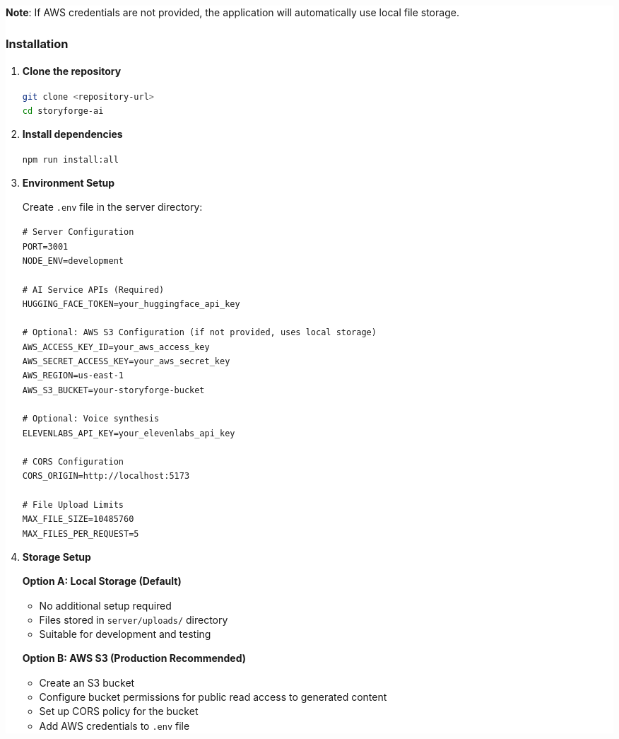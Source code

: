 **Note**: If AWS credentials are not provided, the application will automatically use local file storage.

### Installation

1. **Clone the repository**
   ```bash
   git clone <repository-url>
   cd storyforge-ai
   ```

2. **Install dependencies**
   ```bash
   npm run install:all
   ```

3. **Environment Setup**
   
   Create `.env` file in the server directory:
   ```env
   # Server Configuration
   PORT=3001
   NODE_ENV=development
   
   # AI Service APIs (Required)
   HUGGING_FACE_TOKEN=your_huggingface_api_key
   
   # Optional: AWS S3 Configuration (if not provided, uses local storage)
   AWS_ACCESS_KEY_ID=your_aws_access_key
   AWS_SECRET_ACCESS_KEY=your_aws_secret_key
   AWS_REGION=us-east-1
   AWS_S3_BUCKET=your-storyforge-bucket
   
   # Optional: Voice synthesis
   ELEVENLABS_API_KEY=your_elevenlabs_api_key
   
   # CORS Configuration
   CORS_ORIGIN=http://localhost:5173
   
   # File Upload Limits
   MAX_FILE_SIZE=10485760
   MAX_FILES_PER_REQUEST=5
   ```

4. **Storage Setup** 
   
   **Option A: Local Storage (Default)**
   - No additional setup required
   - Files stored in `server/uploads/` directory
   - Suitable for development and testing
   
   **Option B: AWS S3 (Production Recommended)**
   - Create an S3 bucket
   - Configure bucket permissions for public read access to generated content
   - Set up CORS policy for the bucket
   - Add AWS credentials to `.env` file
